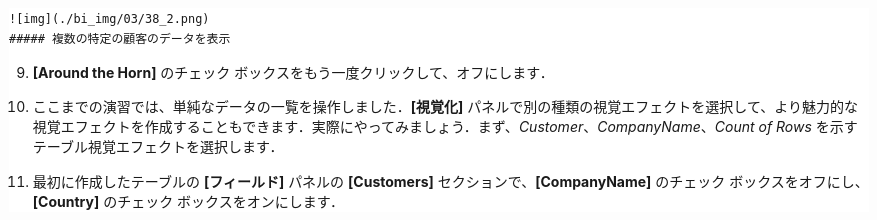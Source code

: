     ![img](./bi_img/03/38_2.png)
    ##### 複数の特定の顧客のデータを表示

9. **[Around the Horn]** のチェック ボックスをもう一度クリックして、オフにします．

10. ここまでの演習では、単純なデータの一覧を操作しました．**[視覚化]** パネルで別の種類の視覚エフェクトを選択して、より魅力的な視覚エフェクトを作成することもできます．実際にやってみましょう．まず、*Customer*、*CompanyName*、*Count of Rows* を示すテーブル視覚エフェクトを選択します．

11. 最初に作成したテーブルの **[フィールド]** パネルの **[Customers]** セクションで、**[CompanyName]** のチェック ボックスをオフにし、**[Country]** のチェック ボックスをオンにします．

